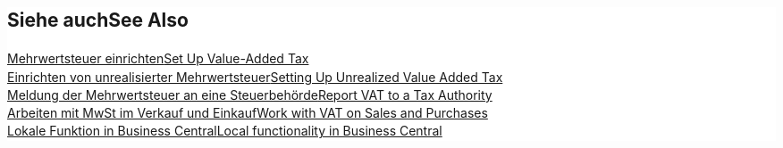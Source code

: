 ## <a name="see-also"></a><span data-ttu-id="2545b-189">Siehe auch</span><span class="sxs-lookup"><span data-stu-id="2545b-189">See Also</span></span>

[<span data-ttu-id="2545b-190">Mehrwertsteuer einrichten</span><span class="sxs-lookup"><span data-stu-id="2545b-190">Set Up Value-Added Tax</span></span>](finance-setup-vat.md)  
[<span data-ttu-id="2545b-191">Einrichten von unrealisierter Mehrwertsteuer</span><span class="sxs-lookup"><span data-stu-id="2545b-191">Setting Up Unrealized Value Added Tax</span></span>](finance-setup-unrealized-vat.md)  
[<span data-ttu-id="2545b-192">Meldung der Mehrwertsteuer an eine Steuerbehörde</span><span class="sxs-lookup"><span data-stu-id="2545b-192">Report VAT to a Tax Authority</span></span>](finance-how-report-vat.md)  
[<span data-ttu-id="2545b-193">Arbeiten mit MwSt im Verkauf und Einkauf</span><span class="sxs-lookup"><span data-stu-id="2545b-193">Work with VAT on Sales and Purchases</span></span>](finance-work-with-vat.md)  
[<span data-ttu-id="2545b-194">Lokale Funktion in Business Central</span><span class="sxs-lookup"><span data-stu-id="2545b-194">Local functionality in Business Central</span></span>](about-localization.md)  
